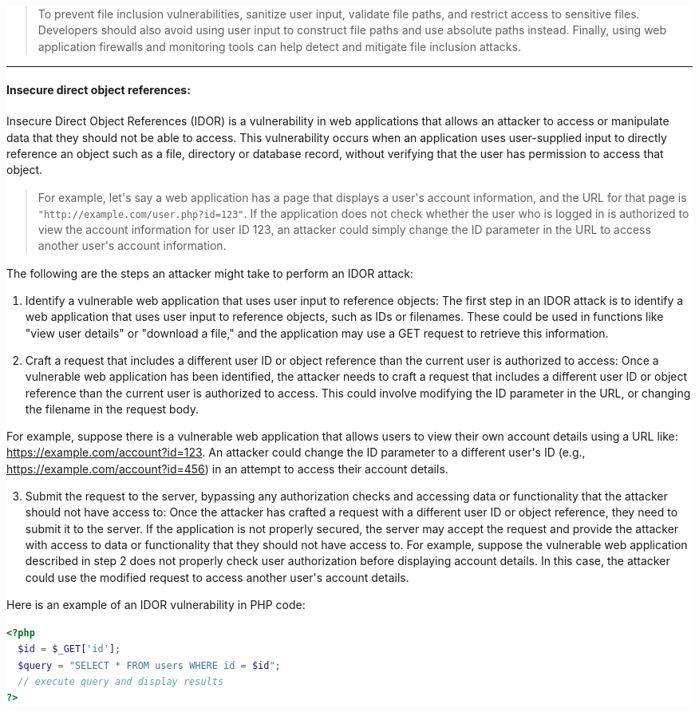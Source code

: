 > To prevent file inclusion vulnerabilities, sanitize user input, validate file paths, and restrict access to sensitive files. Developers should also avoid using user input to construct file paths and use absolute paths instead. Finally, using web application firewalls and monitoring tools can help detect and mitigate file inclusion attacks.

---
#### Insecure direct object references:

Insecure Direct Object References (IDOR) is a vulnerability in web applications that allows an attacker to access or manipulate data that they should not be able to access. This vulnerability occurs when an application uses user-supplied input to directly reference an object such as a file, directory or database record, without verifying that the user has permission to access that object.

> For example, let's say a web application has a page that displays a user's account information, and the URL for that page is `"http://example.com/user.php?id=123"`. If the application does not check whether the user who is logged in is authorized to view the account information for user ID 123, an attacker could simply change the ID parameter in the URL to access another user's account information.

The following are the steps an attacker might take to perform an IDOR attack:

1. Identify a vulnerable web application that uses user input to reference objects:
The first step in an IDOR attack is to identify a web application that uses user input to reference objects, such as IDs or filenames. These could be used in functions like "view user details" or "download a file," and the application may use a GET request to retrieve this information.

2. Craft a request that includes a different user ID or object reference than the current user is authorized to access:
Once a vulnerable web application has been identified, the attacker needs to craft a request that includes a different user ID or object reference than the current user is authorized to access. This could involve modifying the ID parameter in the URL, or changing the filename in the request body.

For example, suppose there is a vulnerable web application that allows users to view their own account details using a URL like: https://example.com/account?id=123. An attacker could change the ID parameter to a different user's ID (e.g., https://example.com/account?id=456) in an attempt to access their account details.

3. Submit the request to the server, bypassing any authorization checks and accessing data or functionality that the attacker should not have access to:
Once the attacker has crafted a request with a different user ID or object reference, they need to submit it to the server. If the application is not properly secured, the server may accept the request and provide the attacker with access to data or functionality that they should not have access to.
For example, suppose the vulnerable web application described in step 2 does not properly check user authorization before displaying account details. In this case, the attacker could use the modified request to access another user's account details.

Here is an example of an IDOR vulnerability in PHP code:

```php
<?php
  $id = $_GET['id'];
  $query = "SELECT * FROM users WHERE id = $id";
  // execute query and display results
?>
```
